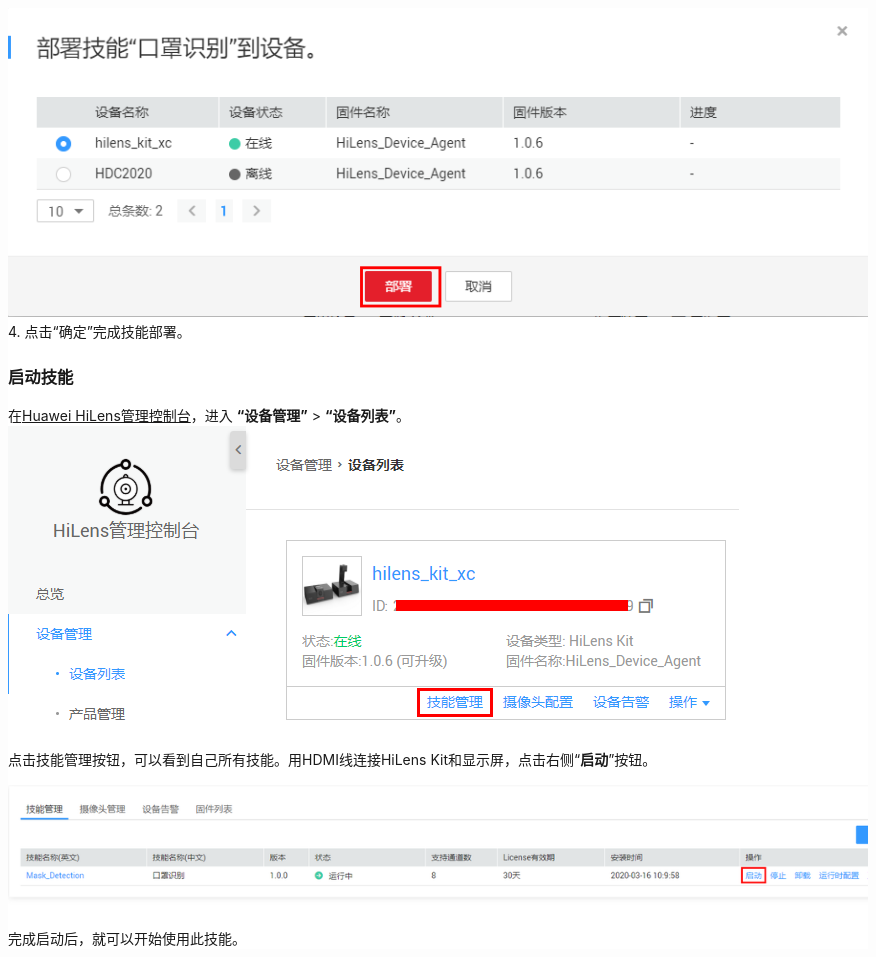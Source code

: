 ![deploy](./img/deploy.PNG)  
4. 点击“确定”完成技能部署。
### 启动技能
在[Huawei HiLens管理控制台](https://console.huaweicloud.com/hilens/?region=cn-north-4#/hilens/deviceManagement/deviceManagement/deviceList)，进入 **“设备管理”** > **“设备列表”**。
![manager](./img/技能管理.PNG)

点击技能管理按钮，可以看到自己所有技能。用HDMI线连接HiLens Kit和显示屏，点击右侧“**启动**”按钮。

![manager](./img/启动.PNG)

完成启动后，就可以开始使用此技能。
